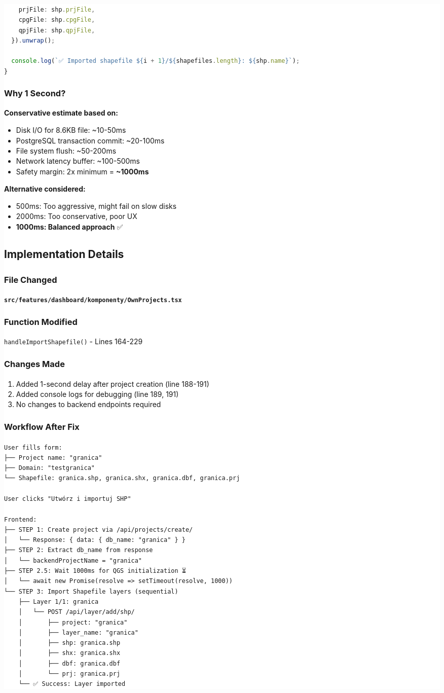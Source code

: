 ```typescript
    prjFile: shp.prjFile,
    cpgFile: shp.cpgFile,
    qpjFile: shp.qpjFile,
  }).unwrap();

  console.log(`✅ Imported shapefile ${i + 1}/${shapefiles.length}: ${shp.name}`);
}
```

### Why 1 Second?

**Conservative estimate based on:**
- Disk I/O for 8.6KB file: ~10-50ms
- PostgreSQL transaction commit: ~20-100ms
- File system flush: ~50-200ms
- Network latency buffer: ~100-500ms
- Safety margin: 2x minimum = **~1000ms**

**Alternative considered:**
- 500ms: Too aggressive, might fail on slow disks
- 2000ms: Too conservative, poor UX
- **1000ms: Balanced approach** ✅

## Implementation Details

### File Changed
**`src/features/dashboard/komponenty/OwnProjects.tsx`**

### Function Modified
`handleImportShapefile()` - Lines 164-229

### Changes Made
1. Added 1-second delay after project creation (line 188-191)
2. Added console logs for debugging (line 189, 191)
3. No changes to backend endpoints required

### Workflow After Fix

```
User fills form:
├── Project name: "granica"
├── Domain: "testgranica"
└── Shapefile: granica.shp, granica.shx, granica.dbf, granica.prj

User clicks "Utwórz i importuj SHP"

Frontend:
├── STEP 1: Create project via /api/projects/create/
│   └── Response: { data: { db_name: "granica" } }
├── STEP 2: Extract db_name from response
│   └── backendProjectName = "granica"
├── STEP 2.5: Wait 1000ms for QGS initialization ⏳
│   └── await new Promise(resolve => setTimeout(resolve, 1000))
└── STEP 3: Import Shapefile layers (sequential)
    ├── Layer 1/1: granica
    │   └── POST /api/layer/add/shp/
    │       ├── project: "granica"
    │       ├── layer_name: "granica"
    │       ├── shp: granica.shp
    │       ├── shx: granica.shx
    │       ├── dbf: granica.dbf
    │       └── prj: granica.prj
    └── ✅ Success: Layer imported
```